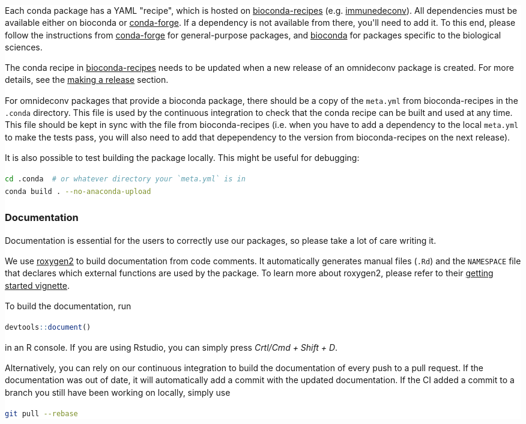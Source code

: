 Each conda package has a YAML "recipe", which is hosted on [bioconda-recipes][] (e.g. [immunedeconv][immunedeconv-bioconda]).
All dependencies must be available either on bioconda or [conda-forge][]. If a dependency is not available from
there, you'll need to add it. To this end, please follow the instructions from [conda-forge][conda-forge-add-package]
for general-purpose packages, and [bioconda][bioconda-add-package] for packages specific to the biological sciences.

The conda recipe in [bioconda-recipes][] needs to be updated when a new
release of an omnideconv package is created. For more details, see the [making a release](#making-a-release) section.

For omnideconv packages that provide a bioconda package, there should be a copy of the `meta.yml` from bioconda-recipes
in the `.conda` directory. This file is used by the continuous integration to check that the conda recipe
can be built and used at any time. This file should be kept in sync with the file from bioconda-recipes (i.e.
when you have to add a dependency to the local `meta.yml` to make the tests pass, you will also need to
add that depependency to the version from bioconda-recipes on the next release).

It is also possible to test building the package locally. This might be useful for debugging:

```bash
cd .conda  # or whatever directory your `meta.yml` is in
conda build . --no-anaconda-upload
```

### Documentation

Documentation is essential for the users to correctly use our packages, so please take a lot of care writing it.

We use [roxygen2][] to build documentation from code comments. It automatically generates manual files (`.Rd`) and the
`NAMESPACE` file that declares which external functions are used by the package. To learn more about roxygen2, please
refer to their [getting started vignette][roxygen-get-started].

To build the documentation, run

```r
devtools::document()
```

in an R console. If you are using Rstudio, you can simply press _Crtl/Cmd + Shift + D_.

Alternatively, you can rely on our continuous integration to build the documentation of every push to a pull request.
If the documentation was out of date, it will automatically add a commit with the updated documentation. If the CI
added a commit to a branch you still have been working on locally, simply use

```bash
git pull --rebase
```


[first-contributions]: https://github.com/firstcontributions/first-contributions/blob/main/README.md
[r-specific checks]: https://lorenzwalthert.github.io/precommit/articles/available-hooks.html
[pre-commit hooks]: https://github.com/pre-commit/pre-commit-hooks
[prettier]: https://prettier.io/
[pak]: https://github.com/r-lib/pak
[pre-commit]: https://pre-commit.com
[pre-commit.ci]: https://pre-commit.ci
[bioconda]: https://bioconda.github.io/
[bioconda-recipes]: https://github.com/bioconda/bioconda-recipes/
[immunedeconv-bioconda]: https://github.com/bioconda/bioconda-recipes/blob/master/recipes/r-immunedeconv/meta.yaml
[conda-forge]: https://conda-forge.org/
[conda-forge-add-package]: https://conda-forge.org/docs/maintainer/adding_pkgs.html
[bioconda-add-package]: https://bioconda.github.io/contributor/index.html
[roxygen2]: https://roxygen2.r-lib.org/
[roxygen-get-started]: https://roxygen2.r-lib.org/articles/roxygen2.html
[r-pkgs-doc]: https://r-pkgs.org/man.html
[pkgdown]: https://pkgdown.r-lib.org/
[netlify]: https://www.netlify.com/
[actions-netlify]: https://github.com/nwtgck/actions-netlify
[immunedeconv-netlify-deploy]: https://github.com/omnideconv/immunedeconv/blob/e5fdf46e5c01a8ac7db011051c58ca9d1d219db8/.github/workflows/pkgdown.yml#L51-L61
[codecov]: https://app.codecov.io/login/gh
[codecov docs]: https://docs.codecov.com/docs